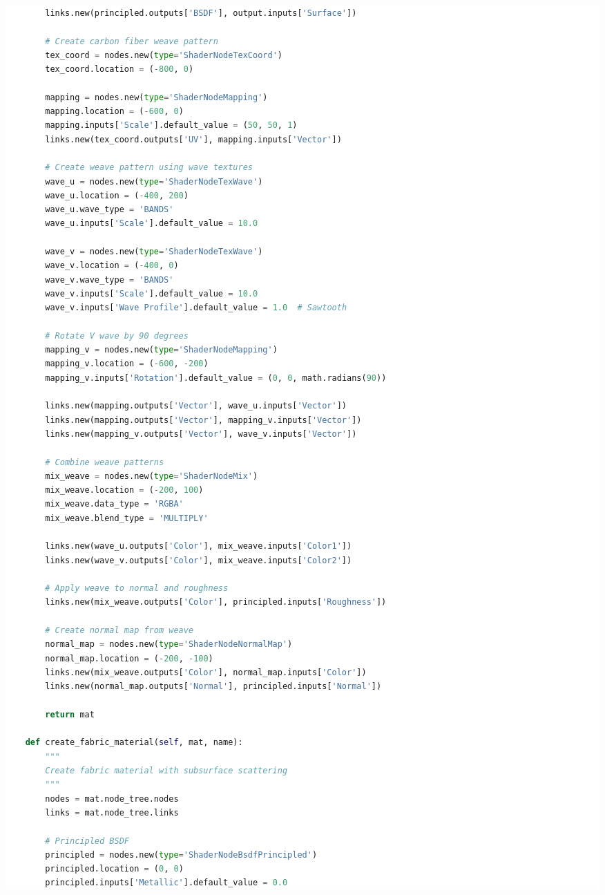 ```python
        links.new(principled.outputs['BSDF'], output.inputs['Surface'])
        
        # Create carbon fiber weave pattern
        tex_coord = nodes.new(type='ShaderNodeTexCoord')
        tex_coord.location = (-800, 0)
        
        mapping = nodes.new(type='ShaderNodeMapping')
        mapping.location = (-600, 0)
        mapping.inputs['Scale'].default_value = (50, 50, 1)
        links.new(tex_coord.outputs['UV'], mapping.inputs['Vector'])
        
        # Create weave pattern using wave textures
        wave_u = nodes.new(type='ShaderNodeTexWave')
        wave_u.location = (-400, 200)
        wave_u.wave_type = 'BANDS'
        wave_u.inputs['Scale'].default_value = 10.0
        
        wave_v = nodes.new(type='ShaderNodeTexWave')
        wave_v.location = (-400, 0)
        wave_v.wave_type = 'BANDS'
        wave_v.inputs['Scale'].default_value = 10.0
        wave_v.inputs['Wave Profile'].default_value = 1.0  # Sawtooth
        
        # Rotate V wave by 90 degrees
        mapping_v = nodes.new(type='ShaderNodeMapping')
        mapping_v.location = (-600, -200)
        mapping_v.inputs['Rotation'].default_value = (0, 0, math.radians(90))
        
        links.new(mapping.outputs['Vector'], wave_u.inputs['Vector'])
        links.new(mapping.outputs['Vector'], mapping_v.inputs['Vector'])
        links.new(mapping_v.outputs['Vector'], wave_v.inputs['Vector'])
        
        # Combine weave patterns
        mix_weave = nodes.new(type='ShaderNodeMix')
        mix_weave.location = (-200, 100)
        mix_weave.data_type = 'RGBA'
        mix_weave.blend_type = 'MULTIPLY'
        
        links.new(wave_u.outputs['Color'], mix_weave.inputs['Color1'])
        links.new(wave_v.outputs['Color'], mix_weave.inputs['Color2'])
        
        # Apply weave to normal and roughness
        links.new(mix_weave.outputs['Color'], principled.inputs['Roughness'])
        
        # Create normal map from weave
        normal_map = nodes.new(type='ShaderNodeNormalMap')
        normal_map.location = (-200, -100)
        links.new(mix_weave.outputs['Color'], normal_map.inputs['Color'])
        links.new(normal_map.outputs['Normal'], principled.inputs['Normal'])
        
        return mat
    
    def create_fabric_material(self, mat, name):
        """
        Create fabric material with subsurface scattering
        """
        nodes = mat.node_tree.nodes
        links = mat.node_tree.links
        
        # Principled BSDF
        principled = nodes.new(type='ShaderNodeBsdfPrincipled')
        principled.location = (0, 0)
        principled.inputs['Metallic'].default_value = 0.0
```